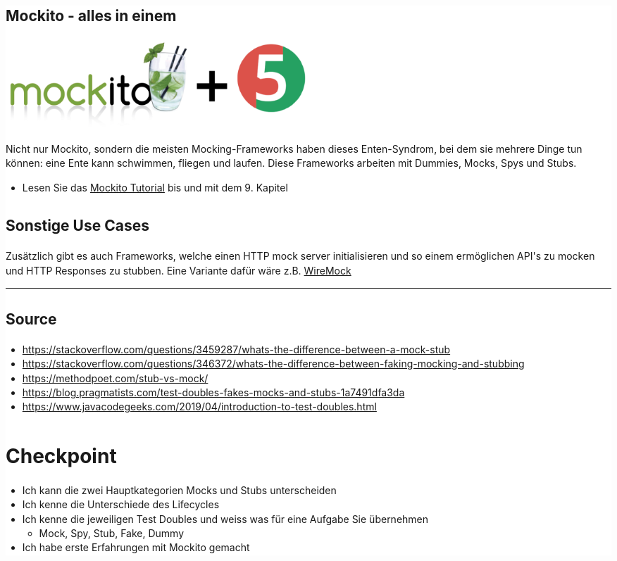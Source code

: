 
## Mockito - alles in einem

<img src="../../../../../../../img/m450_4_mockito.png"  width="50%" alt="Testarten">

Nicht nur Mockito, sondern die meisten Mocking-Frameworks haben dieses Enten-Syndrom, bei dem sie mehrere Dinge tun
können: eine Ente kann schwimmen, fliegen und laufen. Diese Frameworks arbeiten mit Dummies, Mocks, Spys und Stubs.

* Lesen Sie das [Mockito Tutorial](https://www.vogella.com/tutorials/Mockito/article.html) bis und mit dem 9. Kapitel

## Sonstige Use Cases

Zusätzlich gibt es auch Frameworks, welche einen HTTP mock server initialisieren und so einem ermöglichen API's zu mocken
und HTTP Responses zu stubben. Eine Variante dafür wäre z.B. [WireMock](https://wiremock.org/)

---

## Source

* https://stackoverflow.com/questions/3459287/whats-the-difference-between-a-mock-stub
* https://stackoverflow.com/questions/346372/whats-the-difference-between-faking-mocking-and-stubbing
* https://methodpoet.com/stub-vs-mock/
* https://blog.pragmatists.com/test-doubles-fakes-mocks-and-stubs-1a7491dfa3da
* https://www.javacodegeeks.com/2019/04/introduction-to-test-doubles.html

# Checkpoint

* Ich kann die zwei Hauptkategorien Mocks und Stubs unterscheiden
* Ich kenne die Unterschiede des Lifecycles
* Ich kenne die jeweiligen Test Doubles und weiss was für eine Aufgabe Sie übernehmen
  * Mock, Spy, Stub, Fake, Dummy
* Ich habe erste Erfahrungen mit Mockito gemacht